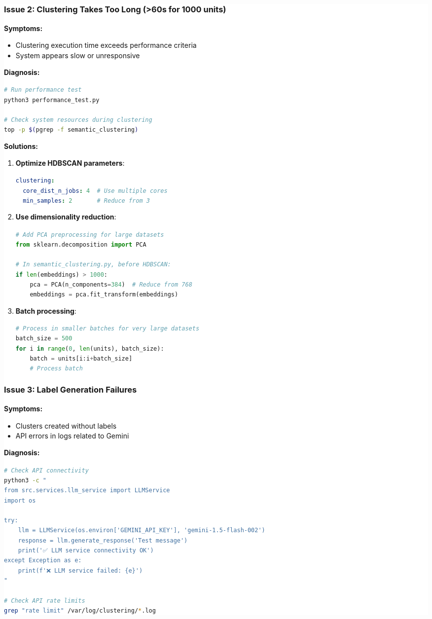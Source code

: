 ### Issue 2: Clustering Takes Too Long (>60s for 1000 units)

**Symptoms:**
- Clustering execution time exceeds performance criteria
- System appears slow or unresponsive

**Diagnosis:**
```bash
# Run performance test
python3 performance_test.py

# Check system resources during clustering
top -p $(pgrep -f semantic_clustering) 
```

**Solutions:**
1. **Optimize HDBSCAN parameters**:
   ```yaml
   clustering:
     core_dist_n_jobs: 4  # Use multiple cores
     min_samples: 2       # Reduce from 3
   ```

2. **Use dimensionality reduction**:
   ```python
   # Add PCA preprocessing for large datasets
   from sklearn.decomposition import PCA
   
   # In semantic_clustering.py, before HDBSCAN:
   if len(embeddings) > 1000:
       pca = PCA(n_components=384)  # Reduce from 768
       embeddings = pca.fit_transform(embeddings)
   ```

3. **Batch processing**:
   ```python
   # Process in smaller batches for very large datasets
   batch_size = 500
   for i in range(0, len(units), batch_size):
       batch = units[i:i+batch_size]
       # Process batch
   ```

### Issue 3: Label Generation Failures

**Symptoms:**
- Clusters created without labels
- API errors in logs related to Gemini

**Diagnosis:**
```bash
# Check API connectivity
python3 -c "
from src.services.llm_service import LLMService
import os

try:
    llm = LLMService(os.environ['GEMINI_API_KEY'], 'gemini-1.5-flash-002')
    response = llm.generate_response('Test message')
    print('✅ LLM service connectivity OK')
except Exception as e:
    print(f'❌ LLM service failed: {e}')
"

# Check API rate limits
grep "rate limit" /var/log/clustering/*.log
```